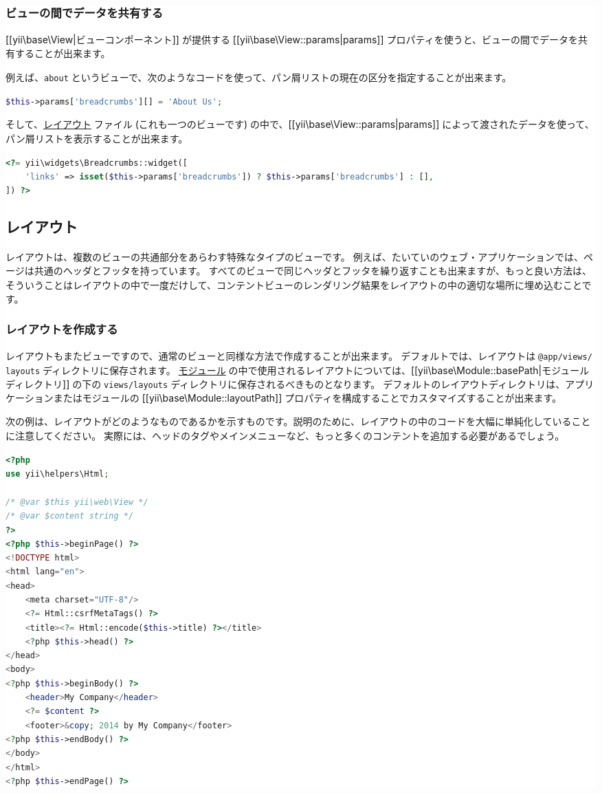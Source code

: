 
### ビューの間でデータを共有する <span id="sharing-data-among-views"></span>

[[yii\base\View|ビューコンポーネント]] が提供する [[yii\base\View::params|params]] プロパティを使うと、ビューの間でデータを共有することが出来ます。

例えば、`about` というビューで、次のようなコードを使って、パン屑リストの現在の区分を指定することが出来ます。

```php
$this->params['breadcrumbs'][] = 'About Us';
```

そして、[レイアウト](#layouts) ファイル (これも一つのビューです) の中で、[[yii\base\View::params|params]] によって渡されたデータを使って、パン屑リストを表示することが出来ます。

```php
<?= yii\widgets\Breadcrumbs::widget([
    'links' => isset($this->params['breadcrumbs']) ? $this->params['breadcrumbs'] : [],
]) ?>
```


## レイアウト <span id="layouts"></span>

レイアウトは、複数のビューの共通部分をあらわす特殊なタイプのビューです。
例えば、たいていのウェブ・アプリケーションでは、ページは共通のヘッダとフッタを持っています。
すべてのビューで同じヘッダとフッタを繰り返すことも出来ますが、もっと良い方法は、そういうことはレイアウトの中で一度だけして、コンテントビューのレンダリング結果をレイアウトの中の適切な場所に埋め込むことです。


### レイアウトを作成する <span id="creating-layouts"></span>

レイアウトもまたビューですので、通常のビューと同様な方法で作成することが出来ます。
デフォルトでは、レイアウトは `@app/views/layouts` ディレクトリに保存されます。
[モジュール](structure-modules.md) の中で使用されるレイアウトについては、[[yii\base\Module::basePath|モジュールディレクトリ]] の下の `views/layouts` ディレクトリに保存されるべきものとなります。
デフォルトのレイアウトディレクトリは、アプリケーションまたはモジュールの [[yii\base\Module::layoutPath]] プロパティを構成することでカスタマイズすることが出来ます。

次の例は、レイアウトがどのようなものであるかを示すものです。説明のために、レイアウトの中のコードを大幅に単純化していることに注意してください。
実際には、ヘッドのタグやメインメニューなど、もっと多くのコンテントを追加する必要があるでしょう。

```php
<?php
use yii\helpers\Html;

/* @var $this yii\web\View */
/* @var $content string */
?>
<?php $this->beginPage() ?>
<!DOCTYPE html>
<html lang="en">
<head>
    <meta charset="UTF-8"/>
    <?= Html::csrfMetaTags() ?>
    <title><?= Html::encode($this->title) ?></title>
    <?php $this->head() ?>
</head>
<body>
<?php $this->beginBody() ?>
    <header>My Company</header>
    <?= $content ?>
    <footer>&copy; 2014 by My Company</footer>
<?php $this->endBody() ?>
</body>
</html>
<?php $this->endPage() ?>
```
